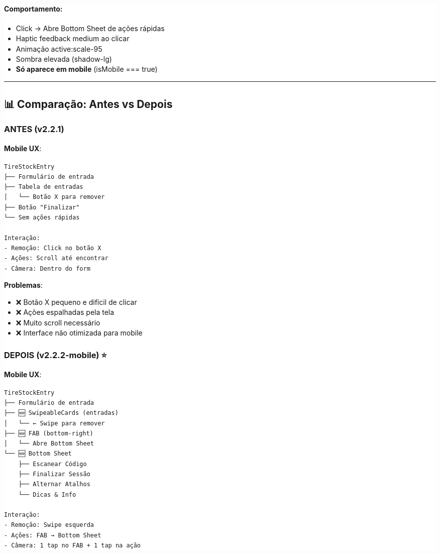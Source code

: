 #### Comportamento:
- Click → Abre Bottom Sheet de ações rápidas
- Haptic feedback medium ao clicar
- Animação active:scale-95
- Sombra elevada (shadow-lg)
- **Só aparece em mobile** (isMobile === true)

---

## 📊 Comparação: Antes vs Depois

### ANTES (v2.2.1)

**Mobile UX**:
```
TireStockEntry
├── Formulário de entrada
├── Tabela de entradas
│   └── Botão X para remover
├── Botão "Finalizar"
└── Sem ações rápidas

Interação:
- Remoção: Click no botão X
- Ações: Scroll até encontrar
- Câmera: Dentro do form
```

**Problemas**:
- ❌ Botão X pequeno e difícil de clicar
- ❌ Ações espalhadas pela tela
- ❌ Muito scroll necessário
- ❌ Interface não otimizada para mobile

### DEPOIS (v2.2.2-mobile) ⭐

**Mobile UX**:
```
TireStockEntry
├── Formulário de entrada
├── 🆕 SwipeableCards (entradas)
│   └── ← Swipe para remover
├── 🆕 FAB (bottom-right)
│   └── Abre Bottom Sheet
└── 🆕 Bottom Sheet
    ├── Escanear Código
    ├── Finalizar Sessão
    ├── Alternar Atalhos
    └── Dicas & Info

Interação:
- Remoção: Swipe esquerda
- Ações: FAB → Bottom Sheet
- Câmera: 1 tap no FAB + 1 tap na ação
```
